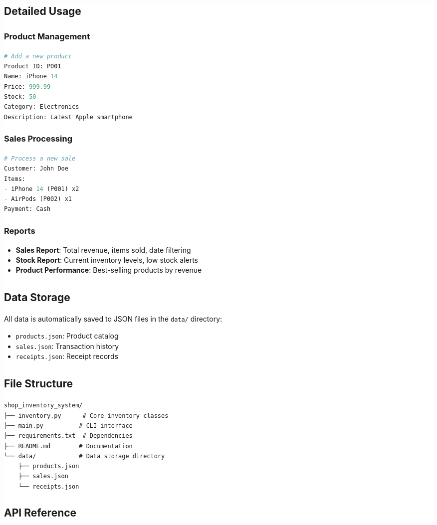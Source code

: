 ## Detailed Usage

### Product Management
```python
# Add a new product
Product ID: P001
Name: iPhone 14
Price: 999.99
Stock: 50
Category: Electronics
Description: Latest Apple smartphone
```

### Sales Processing
```python
# Process a new sale
Customer: John Doe
Items:
- iPhone 14 (P001) x2
- AirPods (P002) x1
Payment: Cash
```

### Reports
- **Sales Report**: Total revenue, items sold, date filtering
- **Stock Report**: Current inventory levels, low stock alerts
- **Product Performance**: Best-selling products by revenue

## Data Storage

All data is automatically saved to JSON files in the `data/` directory:
- `products.json`: Product catalog
- `sales.json`: Transaction history
- `receipts.json`: Receipt records

## File Structure

```
shop_inventory_system/
├── inventory.py      # Core inventory classes
├── main.py          # CLI interface
├── requirements.txt  # Dependencies
├── README.md        # Documentation
└── data/            # Data storage directory
    ├── products.json
    ├── sales.json
    └── receipts.json
```

## API Reference
